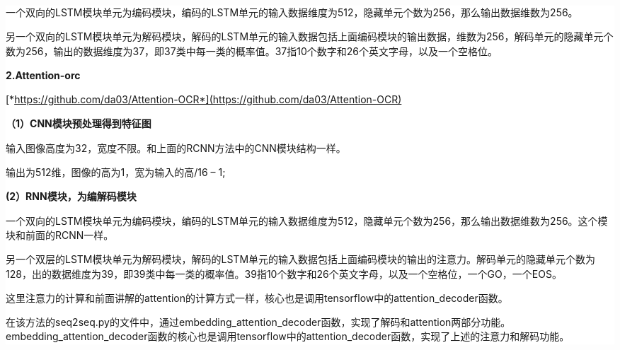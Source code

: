 一个双向的LSTM模块单元为编码模块，编码的LSTM单元的输入数据维度为512，隐藏单元个数为256，那么输出数据维数为256。

另一个双向的LSTM模块单元为解码模块，解码的LSTM单元的输入数据包括上面编码模块的输出数据，维数为256，解码单元的隐藏单元个数为256，输出的数据维度为37，即37类中每一类的概率值。37指10个数字和26个英文字母，以及一个空格位。

**2.Attention-orc**

[*https://github.com/da03/Attention-OCR*](https://github.com/da03/Attention-OCR)

**（1）CNN模块预处理得到特征图**

输入图像高度为32，宽度不限。和上面的RCNN方法中的CNN模块结构一样。

输出为512维，图像的高为1，宽为输入的高/16 – 1;

**(2）RNN模块，为编解码模块**

一个双向的LSTM模块单元为编码模块，编码的LSTM单元的输入数据维度为512，隐藏单元个数为256，那么输出数据维数为256。这个模块和前面的RCNN一样。

另一个双层的LSTM模块单元为解码模块，解码的LSTM单元的输入数据包括上面编码模块的输出的注意力。解码单元的隐藏单元个数为128，出的数据维度为39，即39类中每一类的概率值。39指10个数字和26个英文字母，以及一个空格位，一个GO，一个EOS。

这里注意力的计算和前面讲解的attention的计算方式一样，核心也是调用tensorflow中的attention\_decoder函数。

在该方法的seq2seq.py的文件中，通过embedding\_attention\_decoder函数，实现了解码和attention两部分功能。embedding\_attention\_decoder函数的核心也是调用tensorflow中的attention\_decoder函数，实现了上述的注意力和解码功能。
